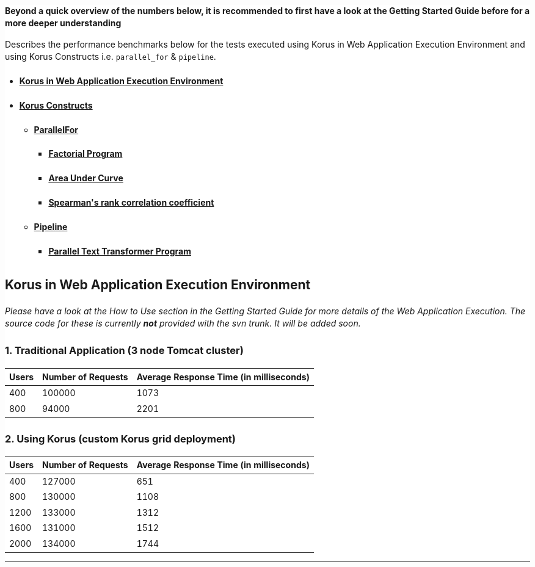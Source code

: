 **Beyond a quick overview of the numbers below, it is recommended to first have a look at the Getting Started Guide before for a more deeper understanding**

Describes the performance benchmarks below for the tests executed using Korus in Web Application Execution Environment and using Korus Constructs i.e. `parallel_for` & `pipeline`.


  * #### [Korus in Web Application Execution Environment](http://code.google.com/p/korus/wiki/PerformanceBenchmark#Korus_in_Web_Application_Execution_Environment) ####
  * #### [Korus Constructs](http://code.google.com/p/korus/wiki/PerformanceBenchmark#Korus_Constructs) ####
    * #### [ParallelFor](http://code.google.com/p/korus/wiki/PerformanceBenchmark#ParallelFor) ####
      * #### [Factorial Program](http://code.google.com/p/korus/wiki/PerformanceBenchmark#Factorial_Program) ####
      * #### [Area Under Curve](http://code.google.com/p/korus/wiki/PerformanceBenchmark#Area_Under_Curve) ####
      * #### [Spearman's rank correlation coefficient](http://code.google.com/p/korus/wiki/PerformanceBenchmark#Spearman's_rank_correlation_coefficient) ####
    * #### [Pipeline](http://code.google.com/p/korus/wiki/PerformanceBenchmark#Pipeline) ####
      * #### [Parallel Text Transformer Program](http://code.google.com/p/korus/wiki/PerformanceBenchmark#Parallel_Text_Transformer_Program) ####



## Korus in Web Application Execution Environment ##
_Please have a look at the How to Use section in the Getting Started Guide for more details of the Web Application Execution. The source code for these is currently **not** provided with the svn trunk. It will be added soon._

### 1. Traditional Application (3 node Tomcat cluster) ###

|Users|	Number of Requests|	Average Response Time (in milliseconds)|
|:----|:------------------|:---------------------------------------|
|400|	100000|	1073|
|800|	94000|	2201|

### 2. Using Korus (custom Korus grid deployment) ###

|Users|	Number of Requests|	Average Response Time (in milliseconds)|
|:----|:------------------|:---------------------------------------|
|400|	127000|	651 |
|800|	130000|	1108 |
|1200|	133000|	1312 |
|1600|	131000|	1512 |
|2000|	134000|	1744 |



---
